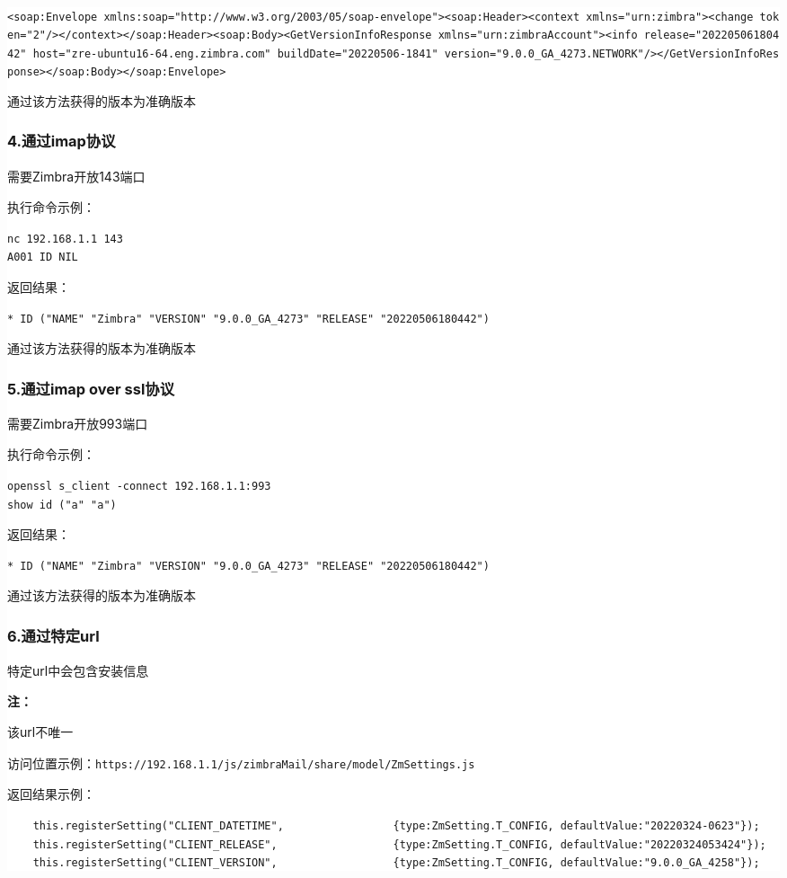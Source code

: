 ```
<soap:Envelope xmlns:soap="http://www.w3.org/2003/05/soap-envelope"><soap:Header><context xmlns="urn:zimbra"><change token="2"/></context></soap:Header><soap:Body><GetVersionInfoResponse xmlns="urn:zimbraAccount"><info release="20220506180442" host="zre-ubuntu16-64.eng.zimbra.com" buildDate="20220506-1841" version="9.0.0_GA_4273.NETWORK"/></GetVersionInfoResponse></soap:Body></soap:Envelope>
```

通过该方法获得的版本为准确版本

### 4.通过imap协议

需要Zimbra开放143端口

执行命令示例：

```
nc 192.168.1.1 143
A001 ID NIL
```

返回结果：

```
* ID ("NAME" "Zimbra" "VERSION" "9.0.0_GA_4273" "RELEASE" "20220506180442")
```

通过该方法获得的版本为准确版本

### 5.通过imap over ssl协议

需要Zimbra开放993端口

执行命令示例：

```
openssl s_client -connect 192.168.1.1:993
show id ("a" "a")
```

返回结果：

```
* ID ("NAME" "Zimbra" "VERSION" "9.0.0_GA_4273" "RELEASE" "20220506180442")
```

通过该方法获得的版本为准确版本

### 6.通过特定url

特定url中会包含安装信息

**注：**

该url不唯一

访问位置示例：`https://192.168.1.1/js/zimbraMail/share/model/ZmSettings.js`

返回结果示例：

```
	this.registerSetting("CLIENT_DATETIME",					{type:ZmSetting.T_CONFIG, defaultValue:"20220324-0623"});
	this.registerSetting("CLIENT_RELEASE",					{type:ZmSetting.T_CONFIG, defaultValue:"20220324053424"});
	this.registerSetting("CLIENT_VERSION",					{type:ZmSetting.T_CONFIG, defaultValue:"9.0.0_GA_4258"});
```
